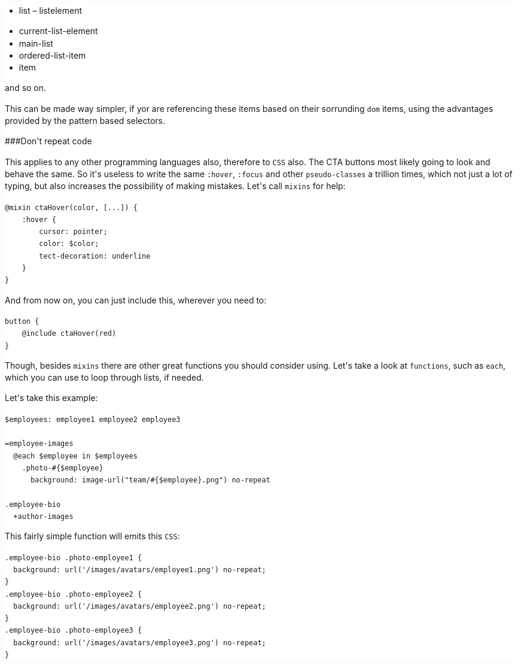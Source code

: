 * list
– listelement
- current-list-element
- main-list
- ordered-list-item
- item

and so on. 

This can be made way simpler, if yor are referencing these items based on their sorrunding `dom` items, using the advantages provided by the pattern based selectors. 

###Don't repeat code

This applies to any other programming languages also, therefore to `CSS` also. The CTA buttons most likely going to look and behave the same. So it's useless to write the same `:hover`, `:focus` and other `pseudo-classes` a trillion times, which not just a lot of typing, but also increases the possibility of making mistakes. Let's call `mixins` for help: 

```
@mixin ctaHover(color, [...]) {
    :hover {
        cursor: pointer;
        color: $color;
        tect-decoration: underline
    }
}
```

And from now on, you can just include this, wherever you need to: 

```
button { 
    @include ctaHover(red)
}
```

Though, besides `mixins` there are other great functions you should consider using. Let's take a look at `functions`, such as `each`, which you can use to loop through lists, if needed. 

Let's take this example: 

```
$employees: employee1 employee2 employee3

=employee-images
  @each $employee in $employees
    .photo-#{$employee}
      background: image-url("team/#{$employee}.png") no-repeat

.employee-bio
  +author-images
```

This fairly simple function will emits this `CSS`: 

```
.employee-bio .photo-employee1 {
  background: url('/images/avatars/employee1.png') no-repeat;
}
.employee-bio .photo-employee2 {
  background: url('/images/avatars/employee2.png') no-repeat;
}
.employee-bio .photo-employee3 {
  background: url('/images/avatars/employee3.png') no-repeat;
}
```
